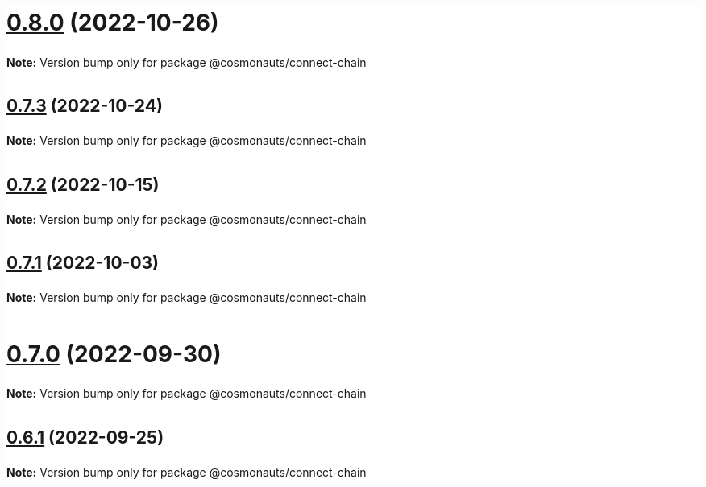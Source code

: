 # [0.8.0](https://github.com/hyperweb-io/create-cosmos-app/compare/@cosmonauts/connect-chain@0.7.3...@cosmonauts/connect-chain@0.8.0) (2022-10-26)

**Note:** Version bump only for package @cosmonauts/connect-chain





## [0.7.3](https://github.com/hyperweb-io/create-cosmos-app/compare/@cosmonauts/connect-chain@0.7.2...@cosmonauts/connect-chain@0.7.3) (2022-10-24)

**Note:** Version bump only for package @cosmonauts/connect-chain





## [0.7.2](https://github.com/hyperweb-io/create-cosmos-app/compare/@cosmonauts/connect-chain@0.7.1...@cosmonauts/connect-chain@0.7.2) (2022-10-15)

**Note:** Version bump only for package @cosmonauts/connect-chain





## [0.7.1](https://github.com/hyperweb-io/create-cosmos-app/compare/@cosmonauts/connect-chain@0.7.0...@cosmonauts/connect-chain@0.7.1) (2022-10-03)

**Note:** Version bump only for package @cosmonauts/connect-chain





# [0.7.0](https://github.com/hyperweb-io/create-cosmos-app/compare/@cosmonauts/connect-chain@0.6.1...@cosmonauts/connect-chain@0.7.0) (2022-09-30)

**Note:** Version bump only for package @cosmonauts/connect-chain





## [0.6.1](https://github.com/hyperweb-io/create-cosmos-app/compare/@cosmonauts/connect-chain@0.6.0...@cosmonauts/connect-chain@0.6.1) (2022-09-25)

**Note:** Version bump only for package @cosmonauts/connect-chain




